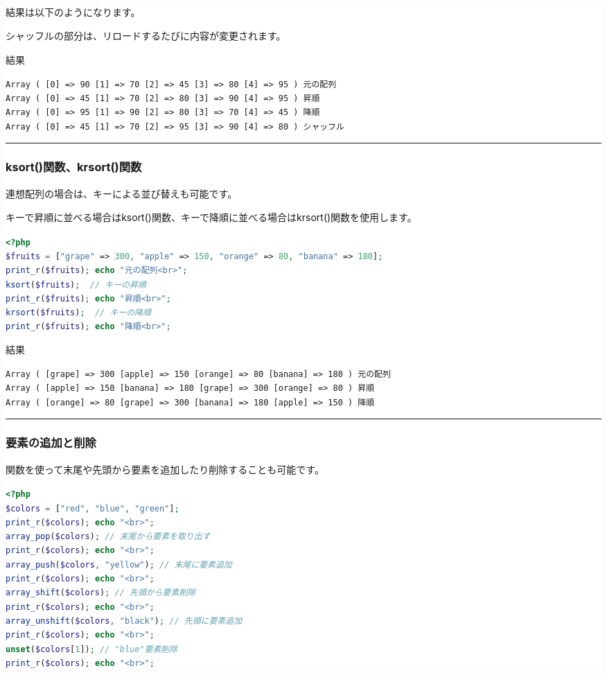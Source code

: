結果は以下のようになります。

シャッフルの部分は、リロードするたびに内容が変更されます。

結果

```text
Array ( [0] => 90 [1] => 70 [2] => 45 [3] => 80 [4] => 95 ) 元の配列
Array ( [0] => 45 [1] => 70 [2] => 80 [3] => 90 [4] => 95 ) 昇順
Array ( [0] => 95 [1] => 90 [2] => 80 [3] => 70 [4] => 45 ) 降順
Array ( [0] => 45 [1] => 70 [2] => 95 [3] => 90 [4] => 80 ) シャッフル

```

---

### ksort()関数、krsort()関数

連想配列の場合は、キーによる並び替えも可能です。

キーで昇順に並べる場合はksort()関数、キーで降順に並べる場合はkrsort()関数を使用します。

```php
<?php
$fruits = ["grape" => 300, "apple" => 150, "orange" => 80, "banana" => 180];
print_r($fruits); echo "元の配列<br>";
ksort($fruits);  // キーの昇順
print_r($fruits); echo "昇順<br>";
krsort($fruits);  // キーの降順
print_r($fruits); echo "降順<br>";
```

結果

```text
Array ( [grape] => 300 [apple] => 150 [orange] => 80 [banana] => 180 ) 元の配列
Array ( [apple] => 150 [banana] => 180 [grape] => 300 [orange] => 80 ) 昇順
Array ( [orange] => 80 [grape] => 300 [banana] => 180 [apple] => 150 ) 降順
```

---

### 要素の追加と削除

関数を使って末尾や先頭から要素を追加したり削除することも可能です。

```php
<?php
$colors = ["red", "blue", "green"];
print_r($colors); echo "<br>";
array_pop($colors); // 末尾から要素を取り出す
print_r($colors); echo "<br>";
array_push($colors, "yellow"); // 末尾に要素追加
print_r($colors); echo "<br>";
array_shift($colors); // 先頭から要素削除
print_r($colors); echo "<br>";
array_unshift($colors, "black"); // 先頭に要素追加
print_r($colors); echo "<br>";
unset($colors[1]); // "blue"要素削除
print_r($colors); echo "<br>";
```
